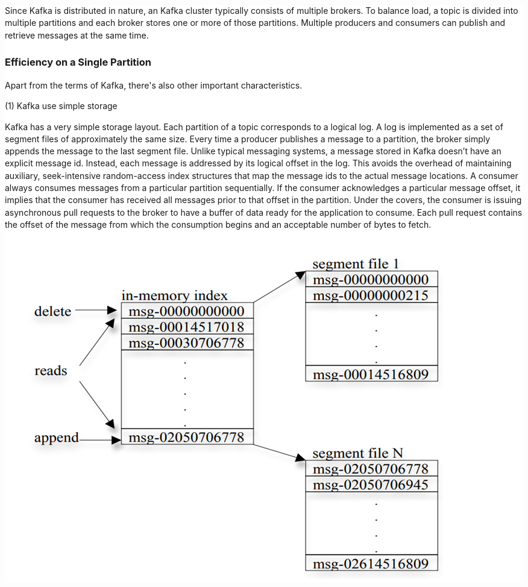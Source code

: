 Since  Kafka is distributed in nature, an Kafka cluster typically consists  of multiple brokers. To balance load, a topic is divided into  multiple partitions and each broker stores one or more of those  partitions. Multiple producers and consumers can publish and  retrieve messages at the same time. 

### Efficiency on a Single Partition

Apart from the terms of Kafka, there's also other important characteristics.

(1) Kafka use simple storage

Kafka has a very simple storage layout. Each partition of a topic corresponds to a logical log. A log is implemented as a set of segment files of approximately the same size. Every time a producer publishes a message to a partition, the broker simply appends the message to the last segment file.
Unlike typical messaging systems, a message stored in Kafka doesn’t have an explicit message id. Instead, each message is addressed by its logical offset in the log. This avoids the overhead of maintaining auxiliary, seek-intensive random-access index structures that map the message ids to the actual message locations.
A consumer always consumes messages from a particular partition sequentially. If the consumer acknowledges a particular message offset, it implies that the consumer has received all messages prior to that offset in the partition. Under the covers, the consumer is issuing asynchronous pull requests to the broker to have a buffer of data ready for the application to consume. Each pull request contains the offset of the message from which the consumption begins and an acceptable number of bytes to fetch. 

![image-20211114205804439](general.assets/image-20211114205804439.png)
